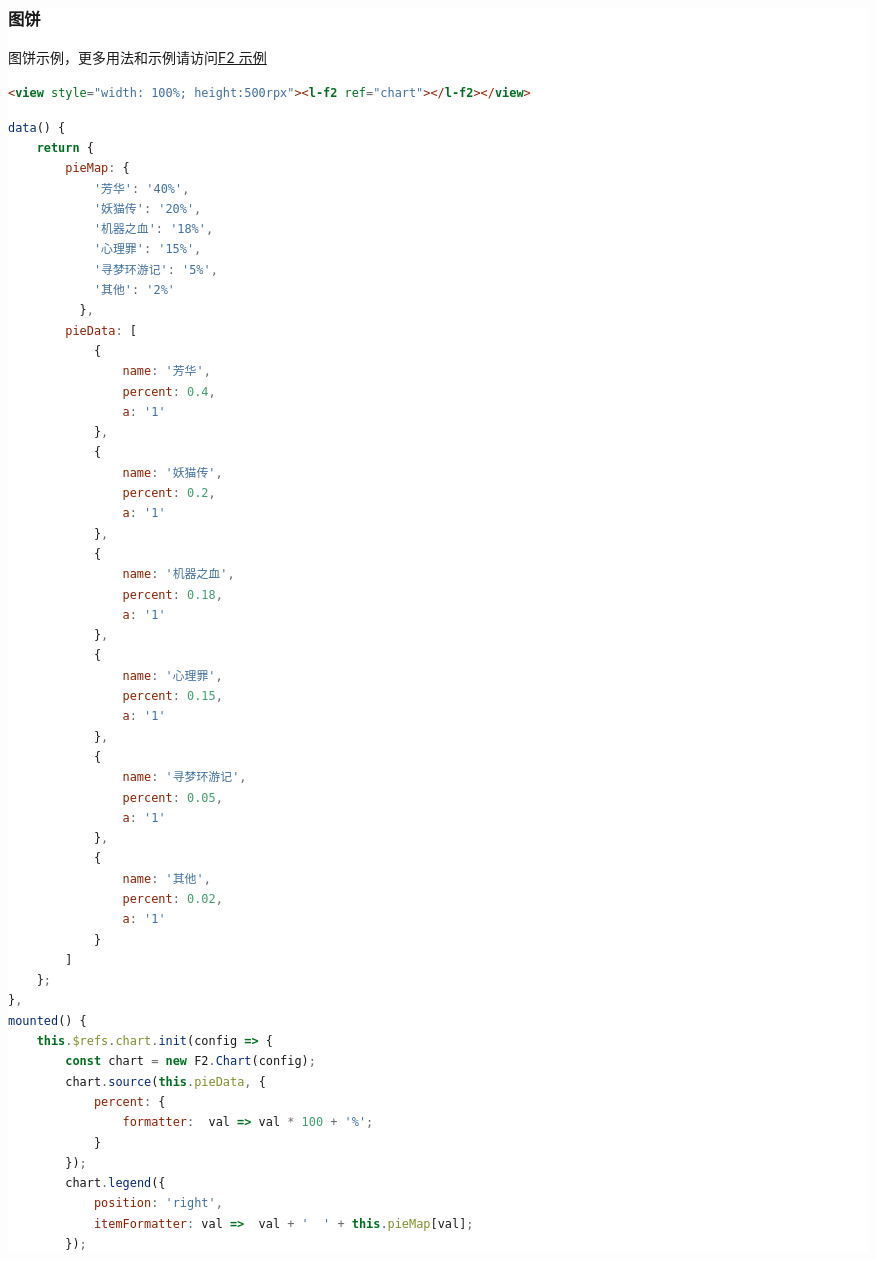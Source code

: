 ### 图饼
图饼示例，更多用法和示例请访问[F2 示例](http://liangei.gitee.io/limeui/#/f2-example) 

```html
<view style="width: 100%; height:500rpx"><l-f2 ref="chart"></l-f2></view>
```

```js
data() {
	return {
		pieMap: {
			'芳华': '40%',
			'妖猫传': '20%',
			'机器之血': '18%',
			'心理罪': '15%',
			'寻梦环游记': '5%',
			'其他': '2%'
		  },
		pieData: [
			{
				name: '芳华',
				percent: 0.4,
				a: '1'
			},
			{
				name: '妖猫传',
				percent: 0.2,
				a: '1'
			},
			{
				name: '机器之血',
				percent: 0.18,
				a: '1'
			},
			{
				name: '心理罪',
				percent: 0.15,
				a: '1'
			},
			{
				name: '寻梦环游记',
				percent: 0.05,
				a: '1'
			},
			{
				name: '其他',
				percent: 0.02,
				a: '1'
			}
		]
	};
},
mounted() {
	this.$refs.chart.init(config => {
		const chart = new F2.Chart(config);
		chart.source(this.pieData, {
			percent: {
				formatter:  val => val * 100 + '%';
			}
		});
		chart.legend({
			position: 'right',
			itemFormatter: val =>  val + '  ' + this.pieMap[val]; 
		});
```